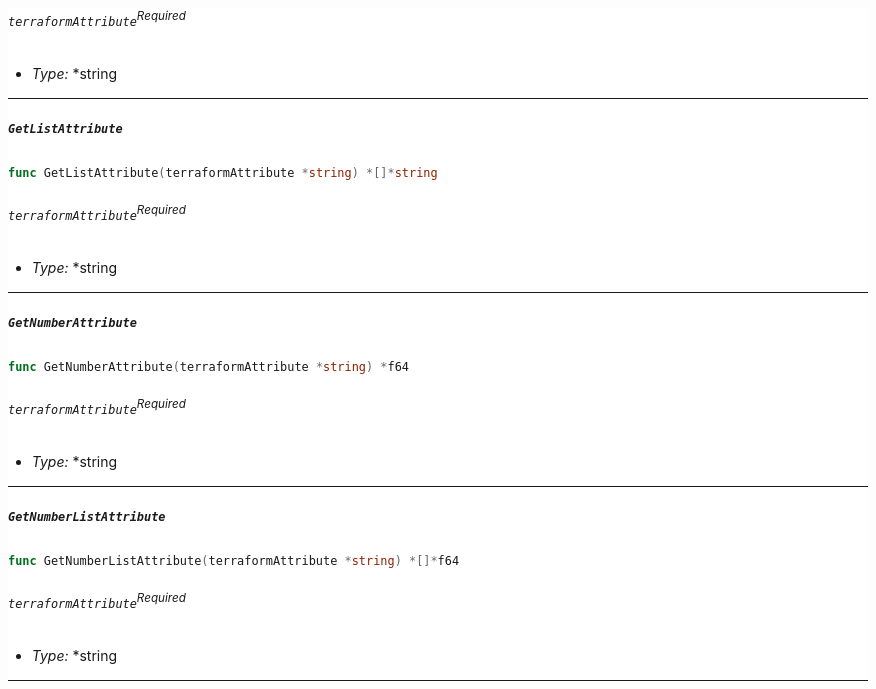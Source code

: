 ###### `terraformAttribute`<sup>Required</sup> <a name="terraformAttribute" id="@cdktf/provider-cloudflare.fallbackDomain.FallbackDomain.getBooleanMapAttribute.parameter.terraformAttribute"></a>

- *Type:* *string

---

##### `GetListAttribute` <a name="GetListAttribute" id="@cdktf/provider-cloudflare.fallbackDomain.FallbackDomain.getListAttribute"></a>

```go
func GetListAttribute(terraformAttribute *string) *[]*string
```

###### `terraformAttribute`<sup>Required</sup> <a name="terraformAttribute" id="@cdktf/provider-cloudflare.fallbackDomain.FallbackDomain.getListAttribute.parameter.terraformAttribute"></a>

- *Type:* *string

---

##### `GetNumberAttribute` <a name="GetNumberAttribute" id="@cdktf/provider-cloudflare.fallbackDomain.FallbackDomain.getNumberAttribute"></a>

```go
func GetNumberAttribute(terraformAttribute *string) *f64
```

###### `terraformAttribute`<sup>Required</sup> <a name="terraformAttribute" id="@cdktf/provider-cloudflare.fallbackDomain.FallbackDomain.getNumberAttribute.parameter.terraformAttribute"></a>

- *Type:* *string

---

##### `GetNumberListAttribute` <a name="GetNumberListAttribute" id="@cdktf/provider-cloudflare.fallbackDomain.FallbackDomain.getNumberListAttribute"></a>

```go
func GetNumberListAttribute(terraformAttribute *string) *[]*f64
```

###### `terraformAttribute`<sup>Required</sup> <a name="terraformAttribute" id="@cdktf/provider-cloudflare.fallbackDomain.FallbackDomain.getNumberListAttribute.parameter.terraformAttribute"></a>

- *Type:* *string

---